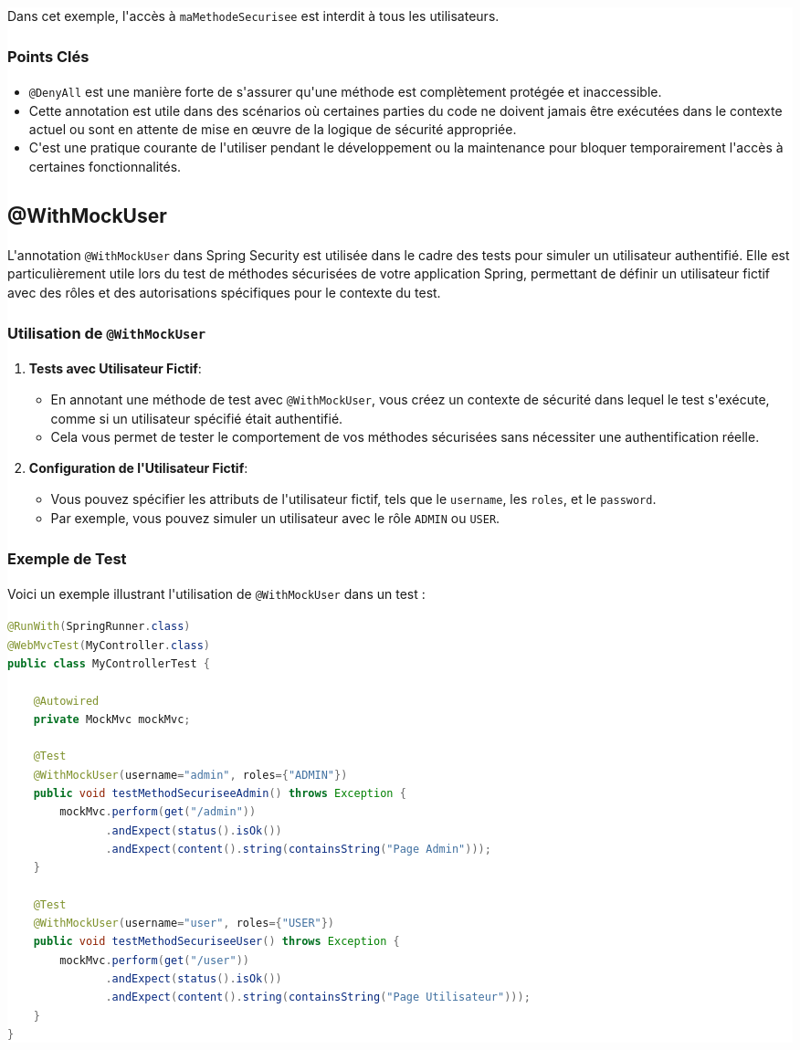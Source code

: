 Dans cet exemple, l'accès à `maMethodeSecurisee` est interdit à tous les utilisateurs.

### Points Clés

- `@DenyAll` est une manière forte de s'assurer qu'une méthode est complètement protégée et inaccessible.
- Cette annotation est utile dans des scénarios où certaines parties du code ne doivent jamais être exécutées dans le contexte actuel ou sont en attente de mise en œuvre de la logique de sécurité appropriée.
- C'est une pratique courante de l'utiliser pendant le développement ou la maintenance pour bloquer temporairement l'accès à certaines fonctionnalités.

## @WithMockUser ##
L'annotation `@WithMockUser` dans Spring Security est utilisée dans le cadre des tests pour simuler un utilisateur authentifié. Elle est particulièrement utile lors du test de méthodes sécurisées de votre application Spring, permettant de définir un utilisateur fictif avec des rôles et des autorisations spécifiques pour le contexte du test.

### Utilisation de `@WithMockUser`

1. **Tests avec Utilisateur Fictif**:
   - En annotant une méthode de test avec `@WithMockUser`, vous créez un contexte de sécurité dans lequel le test s'exécute, comme si un utilisateur spécifié était authentifié.
   - Cela vous permet de tester le comportement de vos méthodes sécurisées sans nécessiter une authentification réelle.

2. **Configuration de l'Utilisateur Fictif**:
   - Vous pouvez spécifier les attributs de l'utilisateur fictif, tels que le `username`, les `roles`, et le `password`.
   - Par exemple, vous pouvez simuler un utilisateur avec le rôle `ADMIN` ou `USER`.

### Exemple de Test

Voici un exemple illustrant l'utilisation de `@WithMockUser` dans un test :

```java
@RunWith(SpringRunner.class)
@WebMvcTest(MyController.class)
public class MyControllerTest {

    @Autowired
    private MockMvc mockMvc;

    @Test
    @WithMockUser(username="admin", roles={"ADMIN"})
    public void testMethodSecuriseeAdmin() throws Exception {
        mockMvc.perform(get("/admin"))
               .andExpect(status().isOk())
               .andExpect(content().string(containsString("Page Admin")));
    }

    @Test
    @WithMockUser(username="user", roles={"USER"})
    public void testMethodSecuriseeUser() throws Exception {
        mockMvc.perform(get("/user"))
               .andExpect(status().isOk())
               .andExpect(content().string(containsString("Page Utilisateur")));
    }
}
```
